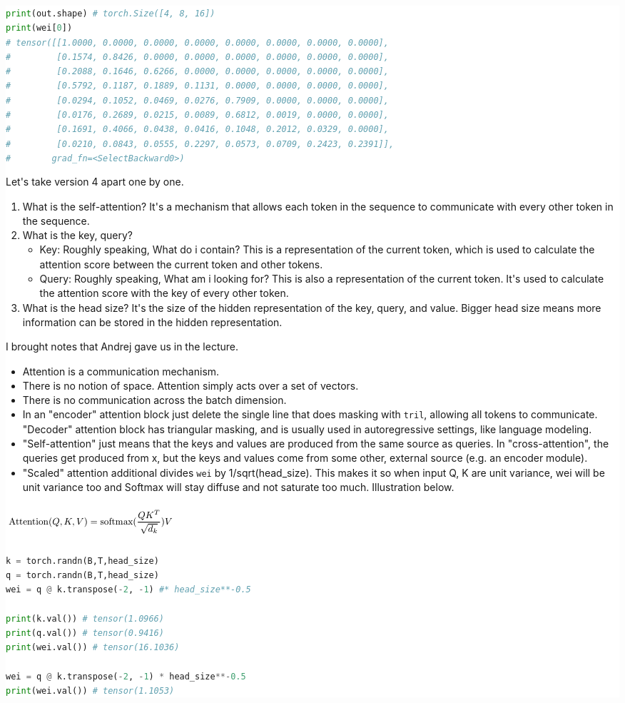 ```python
print(out.shape) # torch.Size([4, 8, 16])
print(wei[0])
# tensor([[1.0000, 0.0000, 0.0000, 0.0000, 0.0000, 0.0000, 0.0000, 0.0000],
#         [0.1574, 0.8426, 0.0000, 0.0000, 0.0000, 0.0000, 0.0000, 0.0000],
#         [0.2088, 0.1646, 0.6266, 0.0000, 0.0000, 0.0000, 0.0000, 0.0000],
#         [0.5792, 0.1187, 0.1889, 0.1131, 0.0000, 0.0000, 0.0000, 0.0000],
#         [0.0294, 0.1052, 0.0469, 0.0276, 0.7909, 0.0000, 0.0000, 0.0000],
#         [0.0176, 0.2689, 0.0215, 0.0089, 0.6812, 0.0019, 0.0000, 0.0000],
#         [0.1691, 0.4066, 0.0438, 0.0416, 0.1048, 0.2012, 0.0329, 0.0000],
#         [0.0210, 0.0843, 0.0555, 0.2297, 0.0573, 0.0709, 0.2423, 0.2391]],
#        grad_fn=<SelectBackward0>)
```

Let's take version 4 apart one by one.
1. What is the self-attention? It's a mechanism that allows each token in the sequence to communicate with every other token in the sequence.
2. What is the key, query?
   - Key: Roughly speaking, What do i contain? This is a representation of the current token, which is used to calculate the attention score between the current token and other tokens.
   - Query: Roughly speaking, What am i looking for? This is also a representation of the current token. It's used to calculate the attention score with the key of every other token. 
3. What is the head size? It's the size of the hidden representation of the key, query, and value.
Bigger head size means more information can be stored in the hidden representation.

I brought notes that Andrej gave us in the lecture.
- Attention is a communication mechanism.
- There is no notion of space. Attention simply acts over a set of vectors.
- There is no communication across the batch dimension.
- In an "encoder" attention block just delete the single line that does masking with `tril`, allowing all tokens to communicate.
"Decoder" attention block has triangular masking, and is usually used in autoregressive settings, like language modeling.
- "Self-attention" just means that the keys and values are produced from the same source as queries. In "cross-attention", the queries get produced from x, but the keys and values come from some other, external source (e.g. an encoder module).
- "Scaled" attention additional divides `wei` by 1/sqrt(head_size). This makes it so when input Q, K are unit variance, wei will be unit variance too and Softmax will stay diffuse and not saturate too much. Illustration below.

![scaled-attention](./images/attention.png)

```python
k = torch.randn(B,T,head_size)
q = torch.randn(B,T,head_size)
wei = q @ k.transpose(-2, -1) #* head_size**-0.5

print(k.val()) # tensor(1.0966)
print(q.val()) # tensor(0.9416)
print(wei.val()) # tensor(16.1036)

wei = q @ k.transpose(-2, -1) * head_size**-0.5
print(wei.val()) # tensor(1.1053)
```
